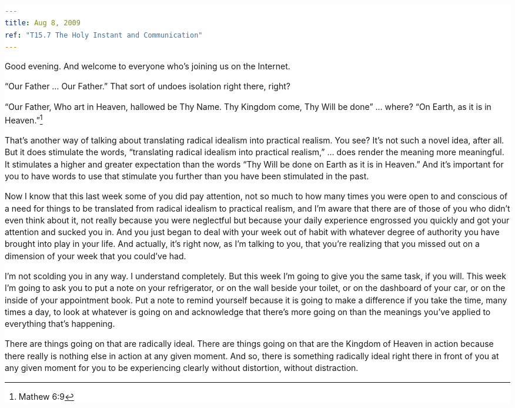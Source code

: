```yaml
---
title: Aug 8, 2009
ref: "T15.7 The Holy Instant and Communication"
---
```


Good evening. And welcome to everyone who&rsquo;s joining us on the
Internet.

&ldquo;Our Father &hellip; Our Father.&rdquo; That sort of undoes
isolation right there, right?

&ldquo;Our Father, Who art in Heaven, hallowed be Thy Name. Thy Kingdom
come, Thy Will be done&rdquo; &hellip; where? &ldquo;On Earth, as it is
in Heaven.&rdquo;[^1]

That&rsquo;s another way of talking about translating radical idealism
into practical realism. You see? It&rsquo;s not such a novel idea, after
all. But it does stimulate the words, &ldquo;translating radical
idealism into practical realism,&rdquo; &hellip; does render the meaning
more meaningful. It stimulates a higher and greater expectation than the
words &ldquo;Thy Will be done on Earth as it is in Heaven.&rdquo; And
it&rsquo;s important for you to have words to use that stimulate you
further than you have been stimulated in the past.

Now I know that this last week some of you did pay attention, not so
much to how many times you were open to and conscious of a need for
things to be translated from radical idealism to practical realism, and
I&rsquo;m aware that there are of those of you who didn&rsquo;t even
think about it, not really because you were neglectful but because your
daily experience engrossed you quickly and got your attention and sucked
you in. And you just began to deal with your week out of habit with
whatever degree of authority you have brought into play in your life.
And actually, it&rsquo;s right now, as I&rsquo;m talking to you, that
you&rsquo;re realizing that you missed out on a dimension of your week
that you could&rsquo;ve had.

I&rsquo;m not scolding you in any way. I understand completely. But this
week I&rsquo;m going to give you the same task, if you will. This week
I&rsquo;m going to ask you to put a note on your refrigerator, or on the
wall beside your toilet, or on the dashboard of your car, or on the
inside of your appointment book. Put a note to remind yourself because
it is going to make a difference if you take the time, many times a day,
to look at whatever is going on and acknowledge that there&rsquo;s more
going on than the meanings you&rsquo;ve applied to everything
that&rsquo;s happening.

There are things going on that are radically ideal. There are things
going on that are the Kingdom of Heaven in action because there really
is nothing else in action at any given moment. And so, there is
something radically ideal right there in front of you at any given
moment for you to be experiencing clearly without distortion, without
distraction.


[^1]: Mathew 6:9
[^2]: T15.7 The Holy Instant and Communication